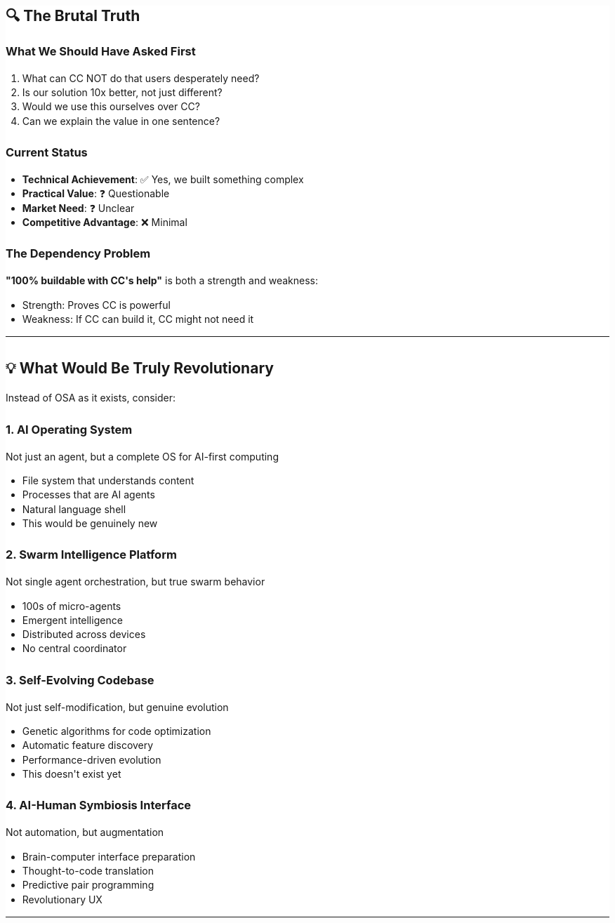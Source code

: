 
## 🔍 The Brutal Truth

### What We Should Have Asked First
1. What can CC NOT do that users desperately need?
2. Is our solution 10x better, not just different?
3. Would we use this ourselves over CC?
4. Can we explain the value in one sentence?

### Current Status
- **Technical Achievement**: ✅ Yes, we built something complex
- **Practical Value**: ❓ Questionable
- **Market Need**: ❓ Unclear
- **Competitive Advantage**: ❌ Minimal

### The Dependency Problem
**"100% buildable with CC's help"** is both a strength and weakness:
- Strength: Proves CC is powerful
- Weakness: If CC can build it, CC might not need it

---

## 💡 What Would Be Truly Revolutionary

Instead of OSA as it exists, consider:

### 1. **AI Operating System**
Not just an agent, but a complete OS for AI-first computing
- File system that understands content
- Processes that are AI agents
- Natural language shell
- This would be genuinely new

### 2. **Swarm Intelligence Platform**
Not single agent orchestration, but true swarm behavior
- 100s of micro-agents
- Emergent intelligence
- Distributed across devices
- No central coordinator

### 3. **Self-Evolving Codebase**
Not just self-modification, but genuine evolution
- Genetic algorithms for code optimization
- Automatic feature discovery
- Performance-driven evolution
- This doesn't exist yet

### 4. **AI-Human Symbiosis Interface**
Not automation, but augmentation
- Brain-computer interface preparation
- Thought-to-code translation
- Predictive pair programming
- Revolutionary UX

---